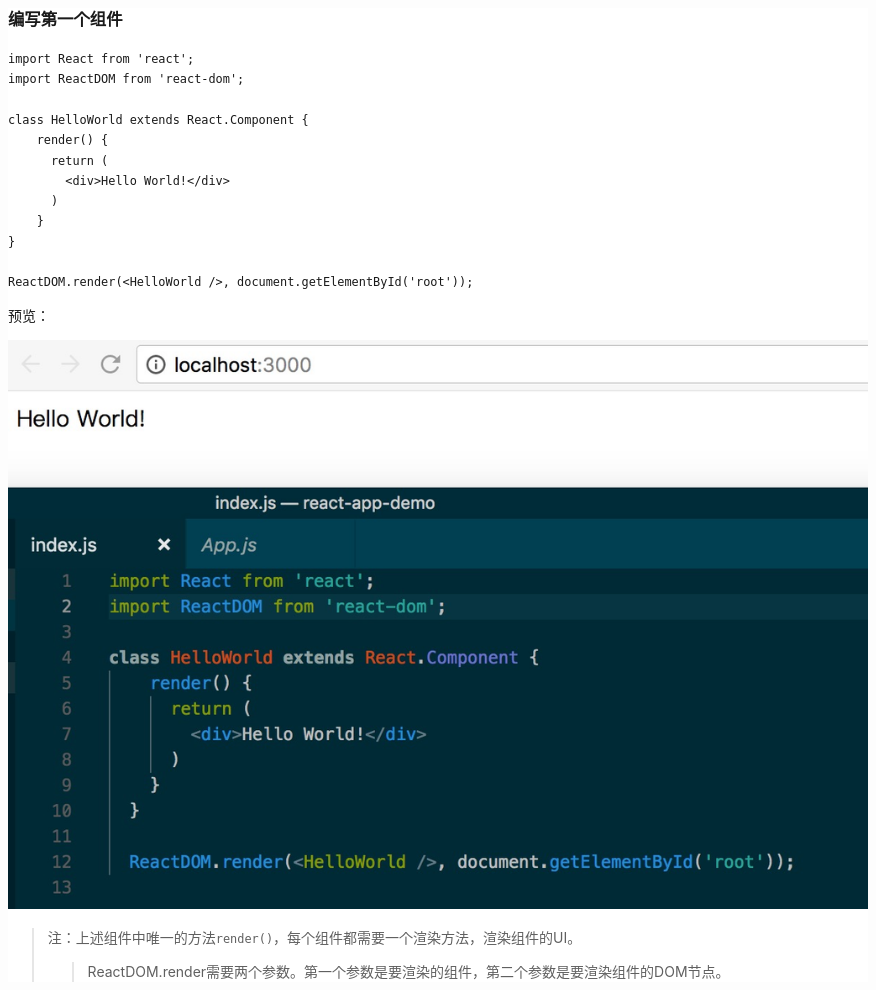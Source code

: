 

### 编写第一个组件

```
import React from 'react';
import ReactDOM from 'react-dom';

class HelloWorld extends React.Component {
    render() {
      return (
        <div>Hello World!</div>
      )
    }
}
  
ReactDOM.render(<HelloWorld />, document.getElementById('root'));
```

预览：

![](/assets/images/react-helloworld.jpg)

> 注：上述组件中唯一的方法`render()`，每个组件都需要一个渲染方法，渲染组件的UI。
>
> > ReactDOM.render需要两个参数。第一个参数是要渲染的组件，第二个参数是要渲染组件的DOM节点。
